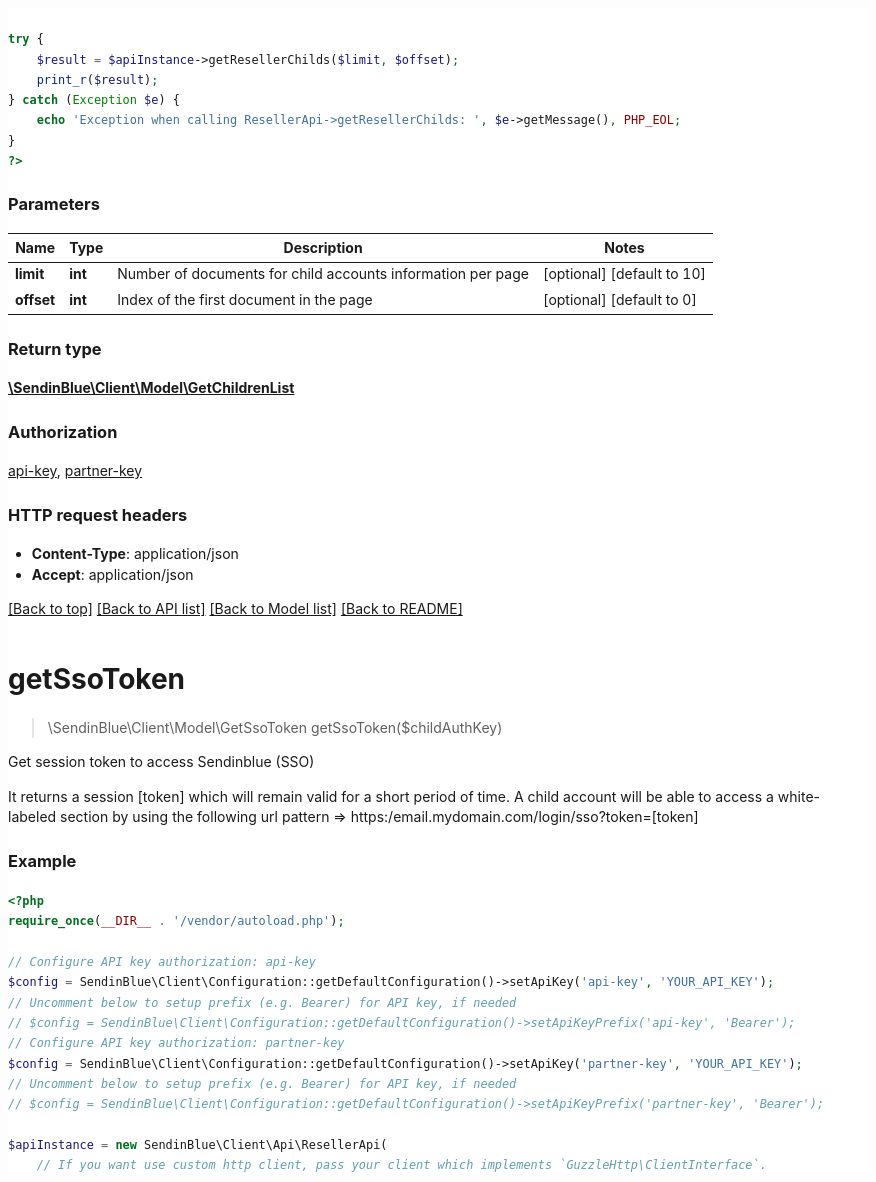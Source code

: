 ```php

try {
    $result = $apiInstance->getResellerChilds($limit, $offset);
    print_r($result);
} catch (Exception $e) {
    echo 'Exception when calling ResellerApi->getResellerChilds: ', $e->getMessage(), PHP_EOL;
}
?>
```

### Parameters

Name | Type | Description  | Notes
------------- | ------------- | ------------- | -------------
 **limit** | **int**| Number of documents for child accounts information per page | [optional] [default to 10]
 **offset** | **int**| Index of the first document in the page | [optional] [default to 0]

### Return type

[**\SendinBlue\Client\Model\GetChildrenList**](../Model/GetChildrenList.md)

### Authorization

[api-key](../../README.md#api-key), [partner-key](../../README.md#partner-key)

### HTTP request headers

 - **Content-Type**: application/json
 - **Accept**: application/json

[[Back to top]](#) [[Back to API list]](../../README.md#documentation-for-api-endpoints) [[Back to Model list]](../../README.md#documentation-for-models) [[Back to README]](../../README.md)

# **getSsoToken**
> \SendinBlue\Client\Model\GetSsoToken getSsoToken($childAuthKey)

Get session token to access Sendinblue (SSO)

It returns a session [token] which will remain valid for a short period of time. A child account will be able to access a white-labeled section by using the following url pattern => https:/email.mydomain.com/login/sso?token=[token]

### Example
```php
<?php
require_once(__DIR__ . '/vendor/autoload.php');

// Configure API key authorization: api-key
$config = SendinBlue\Client\Configuration::getDefaultConfiguration()->setApiKey('api-key', 'YOUR_API_KEY');
// Uncomment below to setup prefix (e.g. Bearer) for API key, if needed
// $config = SendinBlue\Client\Configuration::getDefaultConfiguration()->setApiKeyPrefix('api-key', 'Bearer');
// Configure API key authorization: partner-key
$config = SendinBlue\Client\Configuration::getDefaultConfiguration()->setApiKey('partner-key', 'YOUR_API_KEY');
// Uncomment below to setup prefix (e.g. Bearer) for API key, if needed
// $config = SendinBlue\Client\Configuration::getDefaultConfiguration()->setApiKeyPrefix('partner-key', 'Bearer');

$apiInstance = new SendinBlue\Client\Api\ResellerApi(
    // If you want use custom http client, pass your client which implements `GuzzleHttp\ClientInterface`.
```